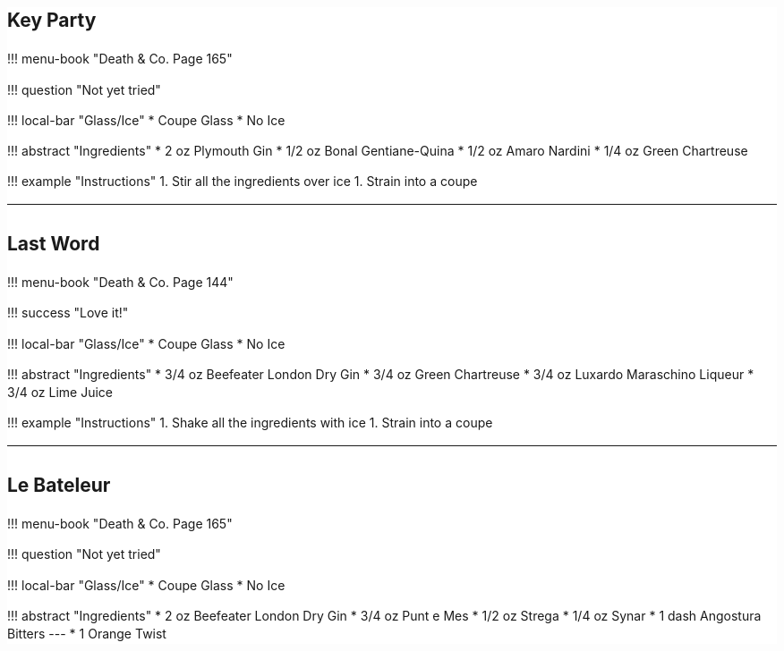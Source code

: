 ## Key Party

!!! menu-book "Death & Co. Page 165"

!!! question "Not yet tried"

!!! local-bar "Glass/Ice"
    * Coupe Glass
    * No Ice

!!! abstract "Ingredients"
    * 2 oz Plymouth Gin
    * 1/2 oz Bonal Gentiane-Quina
    * 1/2 oz Amaro Nardini
    * 1/4 oz Green Chartreuse

!!! example "Instructions"
    1. Stir all the ingredients over ice
    1. Strain into a coupe

---
## Last Word

!!! menu-book "Death & Co. Page 144"

!!! success "Love it!"

!!! local-bar "Glass/Ice"
    * Coupe Glass
    * No Ice

!!! abstract "Ingredients"
    * 3/4 oz Beefeater London Dry Gin
    * 3/4 oz Green Chartreuse
    * 3/4 oz Luxardo Maraschino Liqueur
    * 3/4 oz Lime Juice

!!! example "Instructions"
    1. Shake all the ingredients with ice
    1. Strain into a coupe

---
## Le Bateleur

!!! menu-book "Death & Co. Page 165"

!!! question "Not yet tried"

!!! local-bar "Glass/Ice"
    * Coupe Glass
    * No Ice

!!! abstract "Ingredients"
    * 2 oz Beefeater London Dry Gin
    * 3/4 oz Punt e Mes
    * 1/2 oz Strega
    * 1/4 oz Synar
    * 1 dash Angostura Bitters
    ---
    * 1 Orange Twist
